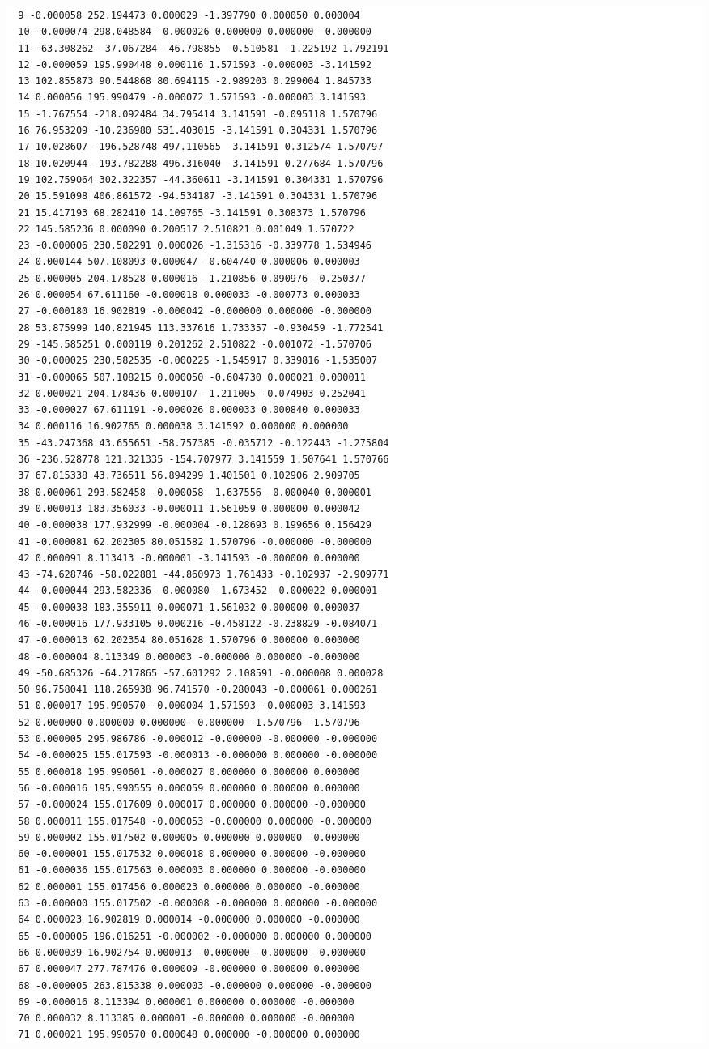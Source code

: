 ```
  9 -0.000058 252.194473 0.000029 -1.397790 0.000050 0.000004
  10 -0.000074 298.048584 -0.000026 0.000000 0.000000 -0.000000
  11 -63.308262 -37.067284 -46.798855 -0.510581 -1.225192 1.792191
  12 -0.000059 195.990448 0.000116 1.571593 -0.000003 -3.141592
  13 102.855873 90.544868 80.694115 -2.989203 0.299004 1.845733
  14 0.000056 195.990479 -0.000072 1.571593 -0.000003 3.141593
  15 -1.767554 -218.092484 34.795414 3.141591 -0.095118 1.570796
  16 76.953209 -10.236980 531.403015 -3.141591 0.304331 1.570796
  17 10.028607 -196.528748 497.110565 -3.141591 0.312574 1.570797
  18 10.020944 -193.782288 496.316040 -3.141591 0.277684 1.570796
  19 102.759064 302.322357 -44.360611 -3.141591 0.304331 1.570796
  20 15.591098 406.861572 -94.534187 -3.141591 0.304331 1.570796
  21 15.417193 68.282410 14.109765 -3.141591 0.308373 1.570796
  22 145.585236 0.000090 0.200517 2.510821 0.001049 1.570722
  23 -0.000006 230.582291 0.000026 -1.315316 -0.339778 1.534946
  24 0.000144 507.108093 0.000047 -0.604740 0.000006 0.000003
  25 0.000005 204.178528 0.000016 -1.210856 0.090976 -0.250377
  26 0.000054 67.611160 -0.000018 0.000033 -0.000773 0.000033
  27 -0.000180 16.902819 -0.000042 -0.000000 0.000000 -0.000000
  28 53.875999 140.821945 113.337616 1.733357 -0.930459 -1.772541
  29 -145.585251 0.000119 0.201262 2.510822 -0.001072 -1.570706
  30 -0.000025 230.582535 -0.000225 -1.545917 0.339816 -1.535007
  31 -0.000065 507.108215 0.000050 -0.604730 0.000021 0.000011
  32 0.000021 204.178436 0.000107 -1.211005 -0.074903 0.252041
  33 -0.000027 67.611191 -0.000026 0.000033 0.000840 0.000033
  34 0.000116 16.902765 0.000038 3.141592 0.000000 0.000000
  35 -43.247368 43.655651 -58.757385 -0.035712 -0.122443 -1.275804
  36 -236.528778 121.321335 -154.707977 3.141559 1.507641 1.570766
  37 67.815338 43.736511 56.894299 1.401501 0.102906 2.909705
  38 0.000061 293.582458 -0.000058 -1.637556 -0.000040 0.000001
  39 0.000013 183.356033 -0.000011 1.561059 0.000000 0.000042
  40 -0.000038 177.932999 -0.000004 -0.128693 0.199656 0.156429
  41 -0.000081 62.202305 80.051582 1.570796 -0.000000 -0.000000
  42 0.000091 8.113413 -0.000001 -3.141593 -0.000000 0.000000
  43 -74.628746 -58.022881 -44.860973 1.761433 -0.102937 -2.909771
  44 -0.000044 293.582336 -0.000080 -1.673452 -0.000022 0.000001
  45 -0.000038 183.355911 0.000071 1.561032 0.000000 0.000037
  46 -0.000016 177.933105 0.000216 -0.458122 -0.238829 -0.084071
  47 -0.000013 62.202354 80.051628 1.570796 0.000000 0.000000
  48 -0.000004 8.113349 0.000003 -0.000000 0.000000 -0.000000
  49 -50.685326 -64.217865 -57.601292 2.108591 -0.000008 0.000028
  50 96.758041 118.265938 96.741570 -0.280043 -0.000061 0.000261
  51 0.000017 195.990570 -0.000004 1.571593 -0.000003 3.141593
  52 0.000000 0.000000 0.000000 -0.000000 -1.570796 -1.570796
  53 0.000005 295.986786 -0.000012 -0.000000 -0.000000 -0.000000
  54 -0.000025 155.017593 -0.000013 -0.000000 0.000000 -0.000000
  55 0.000018 195.990601 -0.000027 0.000000 0.000000 0.000000
  56 -0.000016 195.990555 0.000059 0.000000 0.000000 0.000000
  57 -0.000024 155.017609 0.000017 0.000000 0.000000 -0.000000
  58 0.000011 155.017548 -0.000053 -0.000000 0.000000 -0.000000
  59 0.000002 155.017502 0.000005 0.000000 0.000000 -0.000000
  60 -0.000001 155.017532 0.000018 0.000000 0.000000 -0.000000
  61 -0.000036 155.017563 0.000003 0.000000 0.000000 -0.000000
  62 0.000001 155.017456 0.000023 0.000000 0.000000 -0.000000
  63 -0.000000 155.017502 -0.000008 -0.000000 0.000000 -0.000000
  64 0.000023 16.902819 0.000014 -0.000000 0.000000 -0.000000
  65 -0.000005 196.016251 -0.000002 -0.000000 0.000000 0.000000
  66 0.000039 16.902754 0.000013 -0.000000 -0.000000 -0.000000
  67 0.000047 277.787476 0.000009 -0.000000 0.000000 0.000000
  68 -0.000005 263.815338 0.000003 -0.000000 0.000000 -0.000000
  69 -0.000016 8.113394 0.000001 0.000000 0.000000 -0.000000
  70 0.000032 8.113385 0.000001 -0.000000 0.000000 -0.000000
  71 0.000021 195.990570 0.000048 0.000000 -0.000000 0.000000
```